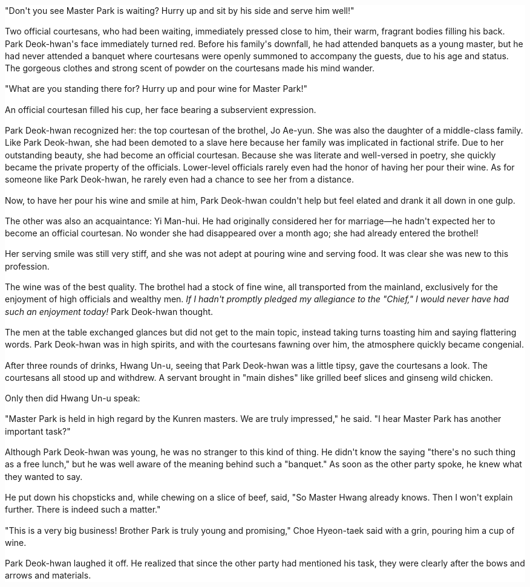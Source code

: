 "Don't you see Master Park is waiting? Hurry up and sit by his side and serve him well!"

Two official courtesans, who had been waiting, immediately pressed close to him, their warm, fragrant bodies filling his back. Park Deok-hwan's face immediately turned red. Before his family's downfall, he had attended banquets as a young master, but he had never attended a banquet where courtesans were openly summoned to accompany the guests, due to his age and status. The gorgeous clothes and strong scent of powder on the courtesans made his mind wander.

"What are you standing there for? Hurry up and pour wine for Master Park!"

An official courtesan filled his cup, her face bearing a subservient expression.

Park Deok-hwan recognized her: the top courtesan of the brothel, Jo Ae-yun. She was also the daughter of a middle-class family. Like Park Deok-hwan, she had been demoted to a slave here because her family was implicated in factional strife. Due to her outstanding beauty, she had become an official courtesan. Because she was literate and well-versed in poetry, she quickly became the private property of the officials. Lower-level officials rarely even had the honor of having her pour their wine. As for someone like Park Deok-hwan, he rarely even had a chance to see her from a distance.

Now, to have her pour his wine and smile at him, Park Deok-hwan couldn't help but feel elated and drank it all down in one gulp.

The other was also an acquaintance: Yi Man-hui. He had originally considered her for marriage—he hadn't expected her to become an official courtesan. No wonder she had disappeared over a month ago; she had already entered the brothel!

Her serving smile was still very stiff, and she was not adept at pouring wine and serving food. It was clear she was new to this profession.

The wine was of the best quality. The brothel had a stock of fine wine, all transported from the mainland, exclusively for the enjoyment of high officials and wealthy men. *If I hadn't promptly pledged my allegiance to the "Chief," I would never have had such an enjoyment today!* Park Deok-hwan thought.

The men at the table exchanged glances but did not get to the main topic, instead taking turns toasting him and saying flattering words. Park Deok-hwan was in high spirits, and with the courtesans fawning over him, the atmosphere quickly became congenial.

After three rounds of drinks, Hwang Un-u, seeing that Park Deok-hwan was a little tipsy, gave the courtesans a look. The courtesans all stood up and withdrew. A servant brought in "main dishes" like grilled beef slices and ginseng wild chicken.

Only then did Hwang Un-u speak:

"Master Park is held in high regard by the Kunren masters. We are truly impressed," he said. "I hear Master Park has another important task?"

Although Park Deok-hwan was young, he was no stranger to this kind of thing. He didn't know the saying "there's no such thing as a free lunch," but he was well aware of the meaning behind such a "banquet." As soon as the other party spoke, he knew what they wanted to say.

He put down his chopsticks and, while chewing on a slice of beef, said, "So Master Hwang already knows. Then I won't explain further. There is indeed such a matter."

"This is a very big business! Brother Park is truly young and promising," Choe Hyeon-taek said with a grin, pouring him a cup of wine.

Park Deok-hwan laughed it off. He realized that since the other party had mentioned his task, they were clearly after the bows and arrows and materials.
